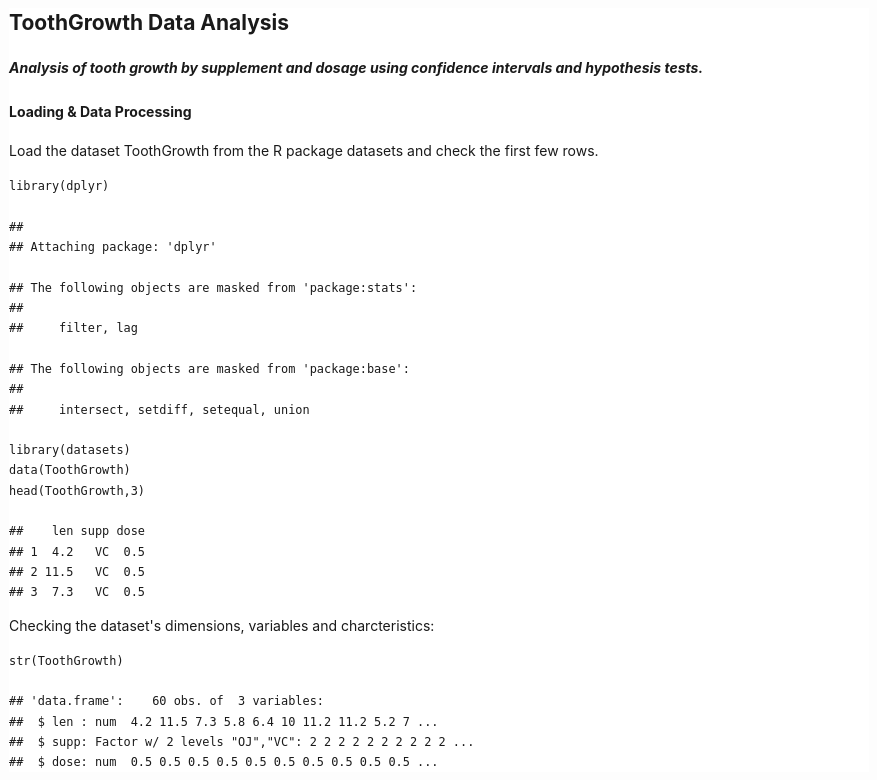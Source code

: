 ToothGrowth Data Analysis
-------------------------

##### Analysis of tooth growth by supplement and dosage using confidence intervals and hypothesis tests.

#### Loading & Data Processing

Load the dataset ToothGrowth from the R package datasets and check the
first few rows.

    library(dplyr)

    ## 
    ## Attaching package: 'dplyr'

    ## The following objects are masked from 'package:stats':
    ## 
    ##     filter, lag

    ## The following objects are masked from 'package:base':
    ## 
    ##     intersect, setdiff, setequal, union

    library(datasets)
    data(ToothGrowth)
    head(ToothGrowth,3)

    ##    len supp dose
    ## 1  4.2   VC  0.5
    ## 2 11.5   VC  0.5
    ## 3  7.3   VC  0.5

Checking the dataset's dimensions, variables and charcteristics:

    str(ToothGrowth)

    ## 'data.frame':    60 obs. of  3 variables:
    ##  $ len : num  4.2 11.5 7.3 5.8 6.4 10 11.2 11.2 5.2 7 ...
    ##  $ supp: Factor w/ 2 levels "OJ","VC": 2 2 2 2 2 2 2 2 2 2 ...
    ##  $ dose: num  0.5 0.5 0.5 0.5 0.5 0.5 0.5 0.5 0.5 0.5 ...
